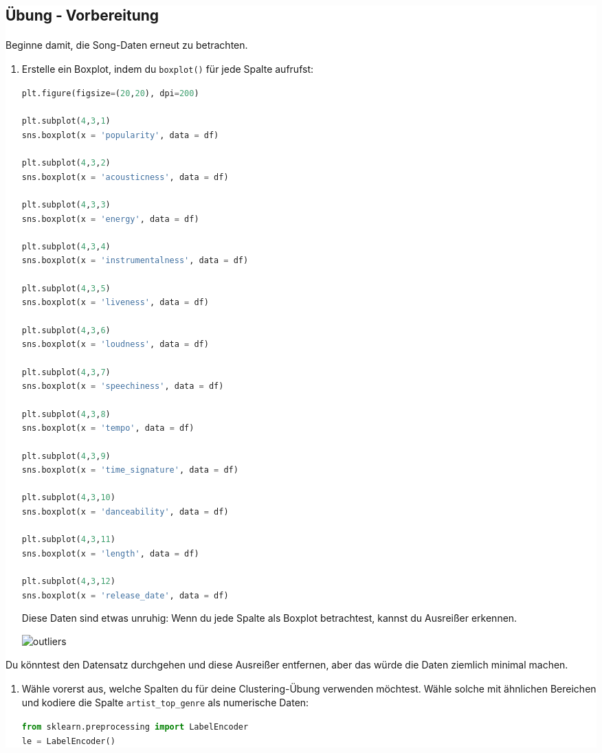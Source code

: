 ## Übung - Vorbereitung

Beginne damit, die Song-Daten erneut zu betrachten.

1. Erstelle ein Boxplot, indem du `boxplot()` für jede Spalte aufrufst:

    ```python
    plt.figure(figsize=(20,20), dpi=200)
    
    plt.subplot(4,3,1)
    sns.boxplot(x = 'popularity', data = df)
    
    plt.subplot(4,3,2)
    sns.boxplot(x = 'acousticness', data = df)
    
    plt.subplot(4,3,3)
    sns.boxplot(x = 'energy', data = df)
    
    plt.subplot(4,3,4)
    sns.boxplot(x = 'instrumentalness', data = df)
    
    plt.subplot(4,3,5)
    sns.boxplot(x = 'liveness', data = df)
    
    plt.subplot(4,3,6)
    sns.boxplot(x = 'loudness', data = df)
    
    plt.subplot(4,3,7)
    sns.boxplot(x = 'speechiness', data = df)
    
    plt.subplot(4,3,8)
    sns.boxplot(x = 'tempo', data = df)
    
    plt.subplot(4,3,9)
    sns.boxplot(x = 'time_signature', data = df)
    
    plt.subplot(4,3,10)
    sns.boxplot(x = 'danceability', data = df)
    
    plt.subplot(4,3,11)
    sns.boxplot(x = 'length', data = df)
    
    plt.subplot(4,3,12)
    sns.boxplot(x = 'release_date', data = df)
    ```

    Diese Daten sind etwas unruhig: Wenn du jede Spalte als Boxplot betrachtest, kannst du Ausreißer erkennen.

    ![outliers](../../../../translated_images/boxplots.8228c29dabd0f29227dd38624231a175f411f1d8d4d7c012cb770e00e4fdf8b6.de.png)

Du könntest den Datensatz durchgehen und diese Ausreißer entfernen, aber das würde die Daten ziemlich minimal machen.

1. Wähle vorerst aus, welche Spalten du für deine Clustering-Übung verwenden möchtest. Wähle solche mit ähnlichen Bereichen und kodiere die Spalte `artist_top_genre` als numerische Daten:

    ```python
    from sklearn.preprocessing import LabelEncoder
    le = LabelEncoder()
    